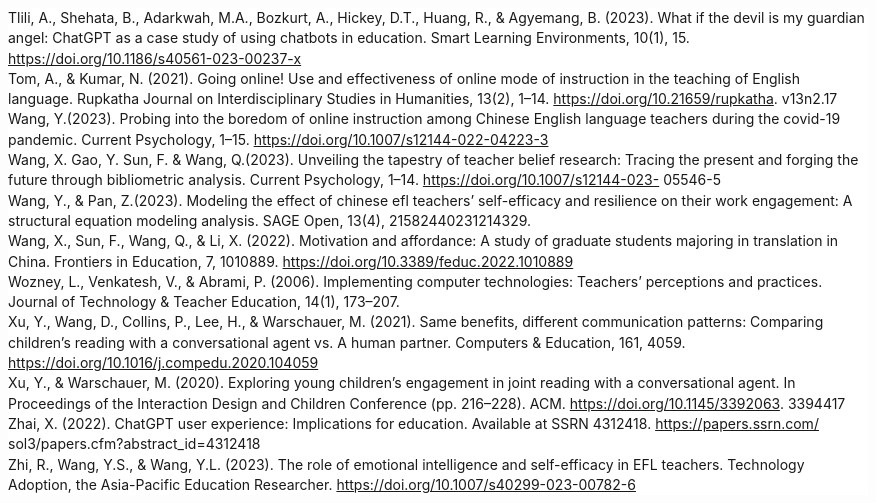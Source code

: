 Tlili, A., Shehata, B., Adarkwah, M.A., Bozkurt, A., Hickey, D.T., Huang, R., & Agyemang, B. (2023). What if the devil is my guardian angel: ChatGPT as a case study of using chatbots in education. Smart Learning Environments, 10(1), 15. https://doi.org/10.1186/s40561-023-00237-x   
Tom, A., & Kumar, N. (2021). Going online! Use and effectiveness of online mode of instruction in the teaching of English language. Rupkatha Journal on Interdisciplinary Studies in Humanities, 13(2), 1–14. https://doi.org/10.21659/rupkatha. v13n2.17   
Wang, Y.(2023). Probing into the boredom of online instruction among Chinese English language teachers during the covid-19 pandemic. Current Psychology, 1–15. https://doi.org/10.1007/s12144-022-04223-3   
Wang, X. Gao, Y. Sun, F. & Wang, Q.(2023). Unveiling the tapestry of teacher belief research: Tracing the present and forging the future through bibliometric analysis. Current Psychology, 1–14. https://doi.org/10.1007/s12144-023- 05546-5   
Wang, Y., & Pan, Z.(2023). Modeling the effect of chinese efl teachers’ self-efficacy and resilience on their work engagement: A structural equation modeling analysis. SAGE Open, 13(4), 21582440231214329.   
Wang, X., Sun, F., Wang, Q., & Li, X. (2022). Motivation and affordance: A study of graduate students majoring in translation in China. Frontiers in Education, 7, 1010889. https://doi.org/10.3389/feduc.2022.1010889   
Wozney, L., Venkatesh, V., & Abrami, P. (2006). Implementing computer technologies: Teachers’ perceptions and practices. Journal of Technology & Teacher Education, 14(1), 173–207.   
Xu, Y., Wang, D., Collins, P., Lee, H., & Warschauer, M. (2021). Same benefits, different communication patterns: Comparing children’s reading with a conversational agent vs. A human partner. Computers & Education, 161, 4059. https://doi.org/10.1016/j.compedu.2020.104059   
Xu, Y., & Warschauer, M. (2020). Exploring young children’s engagement in joint reading with a conversational agent. In Proceedings of the Interaction Design and Children Conference (pp. 216–228). ACM. https://doi.org/10.1145/3392063. 3394417   
Zhai, X. (2022). ChatGPT user experience: Implications for education. Available at SSRN 4312418. https://papers.ssrn.com/ sol3/papers.cfm?abstract_id=4312418   
Zhi, R., Wang, Y.S., & Wang, Y.L. (2023). The role of emotional intelligence and self-efficacy in EFL teachers. Technology Adoption, the Asia-Pacific Education Researcher. https://doi.org/10.1007/s40299-023-00782-6